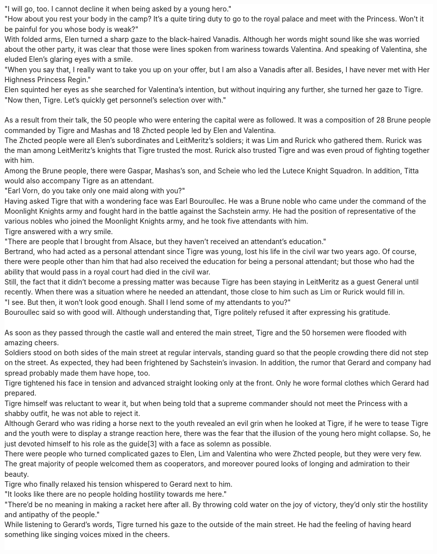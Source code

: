 "I will go, too. I cannot decline it when being asked by a young hero."<br/>
"How about you rest your body in the camp? It’s a quite tiring duty to go to the royal palace and meet with the Princess. Won’t it be painful for you whose body is weak?"<br/>
With folded arms, Elen turned a sharp gaze to the black-haired Vanadis. Although her words might sound like she was worried about the other party, it was clear that those were lines spoken from wariness towards Valentina. And speaking of Valentina, she eluded Elen’s glaring eyes with a smile.<br/>
"When you say that, I really want to take you up on your offer, but I am also a Vanadis after all. Besides, I have never met with Her Highness Princess Regin."<br/>
Elen squinted her eyes as she searched for Valentina’s intention, but without inquiring any further, she turned her gaze to Tigre.<br/>
"Now then, Tigre. Let’s quickly get personnel’s selection over with."<br/>
<br/>
As a result from their talk, the 50 people who were entering the capital were as followed. It was a composition of 28 Brune people commanded by Tigre and Mashas and 18 Zhcted people led by Elen and Valentina.<br/>
The Zhcted people were all Elen’s subordinates and LeitMeritz’s soldiers; it was Lim and Rurick who gathered them. Rurick was the man among LeitMeritz’s knights that Tigre trusted the most. Rurick also trusted Tigre and was even proud of fighting together with him.<br/>
Among the Brune people, there were Gaspar, Mashas’s son, and Scheie who led the Lutece Knight Squadron. In addition, Titta would also accompany Tigre as an attendant.<br/>
"Earl Vorn, do you take only one maid along with you?"<br/>
Having asked Tigre that with a wondering face was Earl Bouroullec. He was a Brune noble who came under the command of the Moonlight Knights army and fought hard in the battle against the Sachstein army. He had the position of representative of the various nobles who joined the Moonlight Knights army, and he took five attendants with him.<br/>
Tigre answered with a wry smile.<br/>
"There are people that I brought from Alsace, but they haven’t received an attendant’s education."<br/>
Bertrand, who had acted as a personal attendant since Tigre was young, lost his life in the civil war two years ago. Of course, there were people other than him that had also received the education for being a personal attendant; but those who had the ability that would pass in a royal court had died in the civil war.<br/>
Still, the fact that it didn’t become a pressing matter was because Tigre has been staying in LeitMeritz as a guest General until recently. When there was a situation where he needed an attendant, those close to him such as Lim or Rurick would fill in.<br/>
"I see. But then, it won’t look good enough. Shall I lend some of my attendants to you?"<br/>
Bouroullec said so with good will. Although understanding that, Tigre politely refused it after expressing his gratitude.<br/>
<br/>
As soon as they passed through the castle wall and entered the main street, Tigre and the 50 horsemen were flooded with amazing cheers.<br/>
Soldiers stood on both sides of the main street at regular intervals, standing guard so that the people crowding there did not step on the street. As expected, they had been frightened by Sachstein’s invasion. In addition, the rumor that Gerard and company had spread probably made them have hope, too.<br/>
Tigre tightened his face in tension and advanced straight looking only at the front. Only he wore formal clothes which Gerard had prepared.<br/>
Tigre himself was reluctant to wear it, but when being told that a supreme commander should not meet the Princess with a shabby outfit, he was not able to reject it.<br/>
Although Gerard who was riding a horse next to the youth revealed an evil grin when he looked at Tigre, if he were to tease Tigre and the youth were to display a strange reaction here, there was the fear that the illusion of the young hero might collapse. So, he just devoted himself to his role as the guide[3] with a face as solemn as possible.<br/>
There were people who turned complicated gazes to Elen, Lim and Valentina who were Zhcted people, but they were very few. The great majority of people welcomed them as cooperators, and moreover poured looks of longing and admiration to their beauty.<br/>
Tigre who finally relaxed his tension whispered to Gerard next to him.<br/>
"It looks like there are no people holding hostility towards me here."<br/>
"There’d be no meaning in making a racket here after all. By throwing cold water on the joy of victory, they’d only stir the hostility and antipathy of the people."<br/>
While listening to Gerard’s words, Tigre turned his gaze to the outside of the main street. He had the feeling of having heard something like singing voices mixed in the cheers.<br/>
<br/>